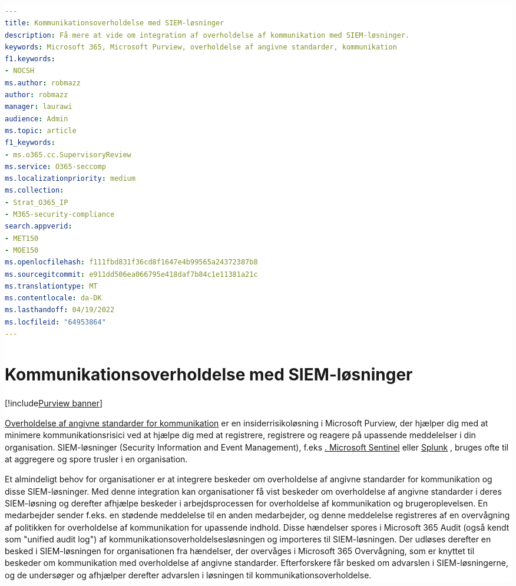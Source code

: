 ```yaml
---
title: Kommunikationsoverholdelse med SIEM-løsninger
description: Få mere at vide om integration af overholdelse af kommunikation med SIEM-løsninger.
keywords: Microsoft 365, Microsoft Purview, overholdelse af angivne standarder, kommunikation
f1.keywords:
- NOCSH
ms.author: robmazz
author: robmazz
manager: laurawi
audience: Admin
ms.topic: article
f1_keywords:
- ms.o365.cc.SupervisoryReview
ms.service: O365-seccomp
ms.localizationpriority: medium
ms.collection:
- Strat_O365_IP
- M365-security-compliance
search.appverid:
- MET150
- MOE150
ms.openlocfilehash: f111fbd831f36cd8f1647e4b99565a24372387b8
ms.sourcegitcommit: e911dd506ea066795e418daf7b84c1e11381a21c
ms.translationtype: MT
ms.contentlocale: da-DK
ms.lasthandoff: 04/19/2022
ms.locfileid: "64953864"
---
```

# <a name="communication-compliance-with-siem-solutions"></a>Kommunikationsoverholdelse med SIEM-løsninger

[!include[Purview banner](../includes/purview-rebrand-banner.md)]

[Overholdelse af angivne standarder for kommunikation](communication-compliance.md) er en insiderrisikoløsning i Microsoft Purview, der hjælper dig med at minimere kommunikationsrisici ved at hjælpe dig med at registrere, registrere og reagere på upassende meddelelser i din organisation. SIEM-løsninger (Security Information and Event Management), f.eks [. Microsoft Sentinel](https://azure.microsoft.com/services/azure-sentinel) eller [Splunk](https://www.splunk.com/) , bruges ofte til at aggregere og spore trusler i en organisation.

Et almindeligt behov for organisationer er at integrere beskeder om overholdelse af angivne standarder for kommunikation og disse SIEM-løsninger. Med denne integration kan organisationer få vist beskeder om overholdelse af angivne standarder i deres SIEM-løsning og derefter afhjælpe beskeder i arbejdsprocessen for overholdelse af kommunikation og brugeroplevelsen. En medarbejder sender f.eks. en stødende meddelelse til en anden medarbejder, og denne meddelelse registreres af en overvågning af politikken for overholdelse af kommunikation for upassende indhold. Disse hændelser spores i Microsoft 365 Audit (også kendt som "unified audit log") af kommunikationsoverholdelsesløsningen og importeres til SIEM-løsningen. Der udløses derefter en besked i SIEM-løsningen for organisationen fra hændelser, der overvåges i Microsoft 365 Overvågning, som er knyttet til beskeder om kommunikation med overholdelse af angivne standarder. Efterforskere får besked om advarslen i SIEM-løsningerne, og de undersøger og afhjælper derefter advarslen i løsningen til kommunikationsoverholdelse.
